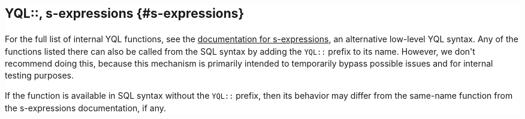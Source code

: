 ## YQL::, s-expressions {#s-expressions}

For the full list of internal YQL functions, see the [documentation for s-expressions](/docs/s_expressions/functions), an alternative low-level YQL syntax. Any of the functions listed there can also be called from the SQL syntax by adding the `YQL::` prefix to its name. However, we don't recommend doing this, because this mechanism is primarily intended to temporarily bypass possible issues and for internal testing purposes.

If the function is available in SQL syntax without the `YQL::` prefix, then its behavior may differ from the same-name function from the s-expressions documentation, if any.

